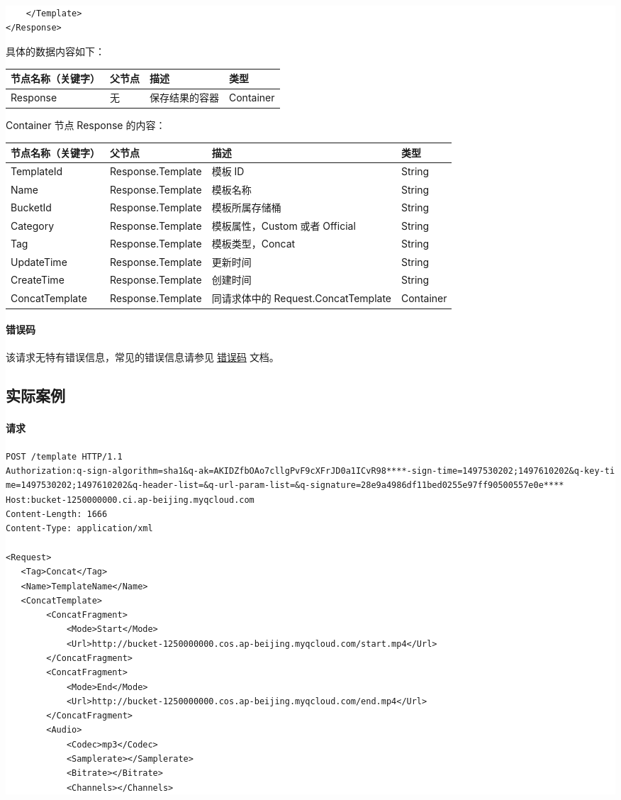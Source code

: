 ```shell
    </Template>
</Response>
```

具体的数据内容如下：

| 节点名称（关键字） | 父节点 | 描述           | 类型      |
| :----------------- | :----- | :------------- | :-------- |
| Response           | 无     | 保存结果的容器 | Container |

<span id="Response"></span>
Container 节点 Response 的内容：

| 节点名称（关键字） | 父节点            | 描述                                | 类型      |
| :----------------- | :---------------- | :---------------------------------- | :-------- |
| TemplateId         | Response.Template | 模板 ID                             | String    |
| Name               | Response.Template | 模板名称                            | String    |
| BucketId           | Response.Template | 模板所属存储桶                      | String    |
| Category           | Response.Template | 模板属性，Custom 或者 Official      | String    |
| Tag                | Response.Template | 模板类型，Concat                    | String    |
| UpdateTime         | Response.Template | 更新时间                            | String    |
| CreateTime         | Response.Template | 创建时间                            | String    |
| ConcatTemplate     | Response.Template | 同请求体中的 Request.ConcatTemplate | Container |



#### 错误码

该请求无特有错误信息，常见的错误信息请参见 [错误码](https://cloud.tencent.com/document/product/460/42867) 文档。

## 实际案例

#### 请求

```shell
POST /template HTTP/1.1
Authorization:q-sign-algorithm=sha1&q-ak=AKIDZfbOAo7cllgPvF9cXFrJD0a1ICvR98****-sign-time=1497530202;1497610202&q-key-time=1497530202;1497610202&q-header-list=&q-url-param-list=&q-signature=28e9a4986df11bed0255e97ff90500557e0e****
Host:bucket-1250000000.ci.ap-beijing.myqcloud.com
Content-Length: 1666
Content-Type: application/xml

<Request>
   <Tag>Concat</Tag>
   <Name>TemplateName</Name>
   <ConcatTemplate>
        <ConcatFragment>
            <Mode>Start</Mode>
            <Url>http://bucket-1250000000.cos.ap-beijing.myqcloud.com/start.mp4</Url>
        </ConcatFragment>
        <ConcatFragment>
            <Mode>End</Mode>
            <Url>http://bucket-1250000000.cos.ap-beijing.myqcloud.com/end.mp4</Url>
        </ConcatFragment>
        <Audio>
            <Codec>mp3</Codec>
            <Samplerate></Samplerate>
            <Bitrate></Bitrate>
            <Channels></Channels>
```